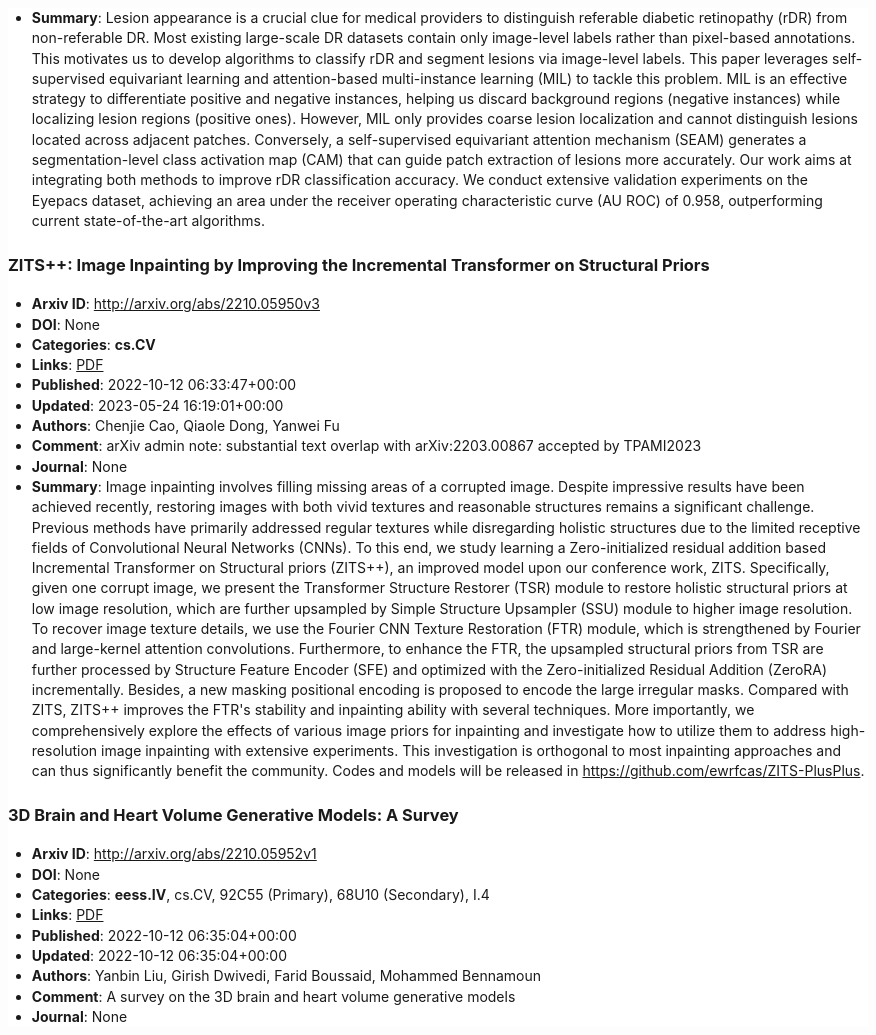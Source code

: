 - **Summary**: Lesion appearance is a crucial clue for medical providers to distinguish referable diabetic retinopathy (rDR) from non-referable DR. Most existing large-scale DR datasets contain only image-level labels rather than pixel-based annotations. This motivates us to develop algorithms to classify rDR and segment lesions via image-level labels. This paper leverages self-supervised equivariant learning and attention-based multi-instance learning (MIL) to tackle this problem. MIL is an effective strategy to differentiate positive and negative instances, helping us discard background regions (negative instances) while localizing lesion regions (positive ones). However, MIL only provides coarse lesion localization and cannot distinguish lesions located across adjacent patches. Conversely, a self-supervised equivariant attention mechanism (SEAM) generates a segmentation-level class activation map (CAM) that can guide patch extraction of lesions more accurately. Our work aims at integrating both methods to improve rDR classification accuracy. We conduct extensive validation experiments on the Eyepacs dataset, achieving an area under the receiver operating characteristic curve (AU ROC) of 0.958, outperforming current state-of-the-art algorithms.



### ZITS++: Image Inpainting by Improving the Incremental Transformer on Structural Priors
- **Arxiv ID**: http://arxiv.org/abs/2210.05950v3
- **DOI**: None
- **Categories**: **cs.CV**
- **Links**: [PDF](http://arxiv.org/pdf/2210.05950v3)
- **Published**: 2022-10-12 06:33:47+00:00
- **Updated**: 2023-05-24 16:19:01+00:00
- **Authors**: Chenjie Cao, Qiaole Dong, Yanwei Fu
- **Comment**: arXiv admin note: substantial text overlap with arXiv:2203.00867
  accepted by TPAMI2023
- **Journal**: None
- **Summary**: Image inpainting involves filling missing areas of a corrupted image. Despite impressive results have been achieved recently, restoring images with both vivid textures and reasonable structures remains a significant challenge. Previous methods have primarily addressed regular textures while disregarding holistic structures due to the limited receptive fields of Convolutional Neural Networks (CNNs). To this end, we study learning a Zero-initialized residual addition based Incremental Transformer on Structural priors (ZITS++), an improved model upon our conference work, ZITS. Specifically, given one corrupt image, we present the Transformer Structure Restorer (TSR) module to restore holistic structural priors at low image resolution, which are further upsampled by Simple Structure Upsampler (SSU) module to higher image resolution. To recover image texture details, we use the Fourier CNN Texture Restoration (FTR) module, which is strengthened by Fourier and large-kernel attention convolutions. Furthermore, to enhance the FTR, the upsampled structural priors from TSR are further processed by Structure Feature Encoder (SFE) and optimized with the Zero-initialized Residual Addition (ZeroRA) incrementally. Besides, a new masking positional encoding is proposed to encode the large irregular masks. Compared with ZITS, ZITS++ improves the FTR's stability and inpainting ability with several techniques. More importantly, we comprehensively explore the effects of various image priors for inpainting and investigate how to utilize them to address high-resolution image inpainting with extensive experiments. This investigation is orthogonal to most inpainting approaches and can thus significantly benefit the community. Codes and models will be released in https://github.com/ewrfcas/ZITS-PlusPlus.



### 3D Brain and Heart Volume Generative Models: A Survey
- **Arxiv ID**: http://arxiv.org/abs/2210.05952v1
- **DOI**: None
- **Categories**: **eess.IV**, cs.CV, 92C55 (Primary), 68U10 (Secondary), I.4
- **Links**: [PDF](http://arxiv.org/pdf/2210.05952v1)
- **Published**: 2022-10-12 06:35:04+00:00
- **Updated**: 2022-10-12 06:35:04+00:00
- **Authors**: Yanbin Liu, Girish Dwivedi, Farid Boussaid, Mohammed Bennamoun
- **Comment**: A survey on the 3D brain and heart volume generative models
- **Journal**: None